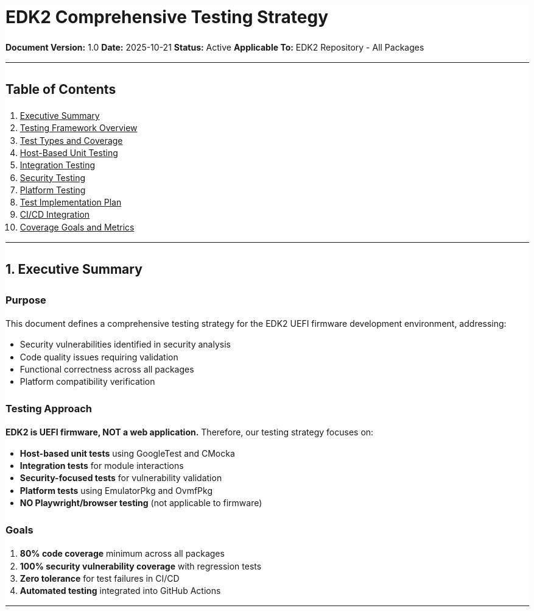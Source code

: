 # EDK2 Comprehensive Testing Strategy

**Document Version:** 1.0
**Date:** 2025-10-21
**Status:** Active
**Applicable To:** EDK2 Repository - All Packages

---

## Table of Contents

1. [Executive Summary](#1-executive-summary)
2. [Testing Framework Overview](#2-testing-framework-overview)
3. [Test Types and Coverage](#3-test-types-and-coverage)
4. [Host-Based Unit Testing](#4-host-based-unit-testing)
5. [Integration Testing](#5-integration-testing)
6. [Security Testing](#6-security-testing)
7. [Platform Testing](#7-platform-testing)
8. [Test Implementation Plan](#8-test-implementation-plan)
9. [CI/CD Integration](#9-cicd-integration)
10. [Coverage Goals and Metrics](#10-coverage-goals-and-metrics)

---

## 1. Executive Summary

### Purpose

This document defines a comprehensive testing strategy for the EDK2 UEFI firmware development environment, addressing:
- Security vulnerabilities identified in security analysis
- Code quality issues requiring validation
- Functional correctness across all packages
- Platform compatibility verification

### Testing Approach

**EDK2 is UEFI firmware, NOT a web application.** Therefore, our testing strategy focuses on:
- **Host-based unit tests** using GoogleTest and CMocka
- **Integration tests** for module interactions
- **Security-focused tests** for vulnerability validation
- **Platform tests** using EmulatorPkg and OvmfPkg
- **NO Playwright/browser testing** (not applicable to firmware)

### Goals

1. **80% code coverage** minimum across all packages
2. **100% security vulnerability coverage** with regression tests
3. **Zero tolerance** for test failures in CI/CD
4. **Automated testing** integrated into GitHub Actions

---